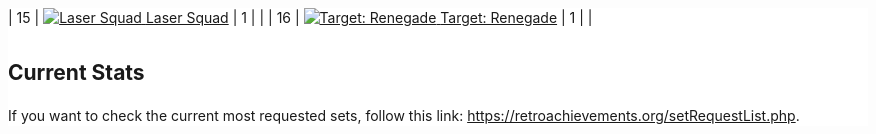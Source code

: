 | 15   | <a class="gameicon-link" href="https://retroachievements.org/game/20286" target="_blank" rel="noopener"> <img class="gameicon" src="https://retroachievements.org/Images/000001.png" alt="Laser Squad"> <span>Laser Squad</span></a>                                                     |    1     |                         |
| 16   | <a class="gameicon-link" href="https://retroachievements.org/game/19503" target="_blank" rel="noopener"> <img class="gameicon" src="https://retroachievements.org/Images/000001.png" alt="Target: Renegade"> <span>Target: Renegade</span></a>                                           |    1     |                         |

## Current Stats

If you want to check the current most requested sets, follow this link: <https://retroachievements.org/setRequestList.php>.
